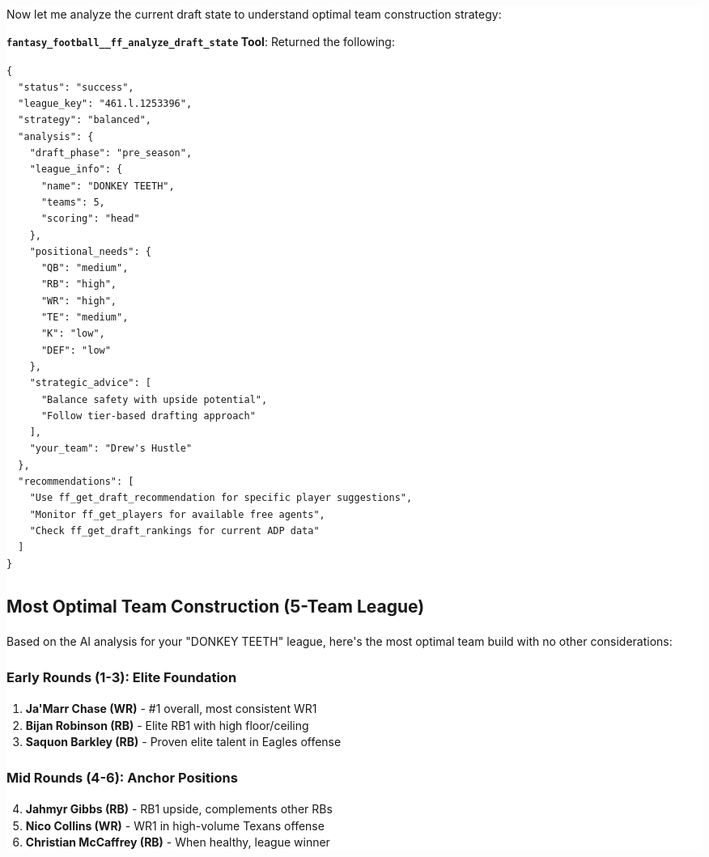 
Now let me analyze the current draft state to understand optimal team construction strategy:

**`fantasy_football__ff_analyze_draft_state` Tool**: Returned the following:

````
{
  "status": "success",
  "league_key": "461.l.1253396",
  "strategy": "balanced",
  "analysis": {
    "draft_phase": "pre_season",
    "league_info": {
      "name": "DONKEY TEETH",
      "teams": 5,
      "scoring": "head"
    },
    "positional_needs": {
      "QB": "medium",
      "RB": "high",
      "WR": "high",
      "TE": "medium",
      "K": "low",
      "DEF": "low"
    },
    "strategic_advice": [
      "Balance safety with upside potential",
      "Follow tier-based drafting approach"
    ],
    "your_team": "Drew's Hustle"
  },
  "recommendations": [
    "Use ff_get_draft_recommendation for specific player suggestions",
    "Monitor ff_get_players for available free agents",
    "Check ff_get_draft_rankings for current ADP data"
  ]
}
````


## **Most Optimal Team Construction (5-Team League)**

Based on the AI analysis for your "DONKEY TEETH" league, here's the most optimal team build with no other considerations:

### **Early Rounds (1-3): Elite Foundation**
1. **Ja'Marr Chase (WR)** - #1 overall, most consistent WR1
2. **Bijan Robinson (RB)** - Elite RB1 with high floor/ceiling
3. **Saquon Barkley (RB)** - Proven elite talent in Eagles offense

### **Mid Rounds (4-6): Anchor Positions**
4. **Jahmyr Gibbs (RB)** - RB1 upside, complements other RBs
5. **Nico Collins (WR)** - WR1 in high-volume Texans offense  
6. **Christian McCaffrey (RB)** - When healthy, league winner
